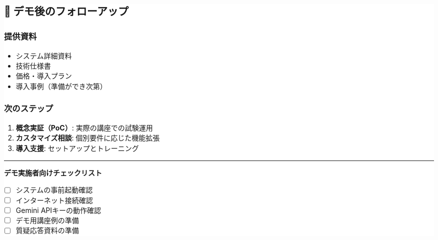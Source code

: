 ## 🎁 デモ後のフォローアップ

### 提供資料
- システム詳細資料
- 技術仕様書
- 価格・導入プラン
- 導入事例（準備ができ次第）

### 次のステップ
1. **概念実証（PoC）**: 実際の講座での試験運用
2. **カスタマイズ相談**: 個別要件に応じた機能拡張
3. **導入支援**: セットアップとトレーニング

---

**デモ実施者向けチェックリスト**
- [ ] システムの事前起動確認
- [ ] インターネット接続確認
- [ ] Gemini APIキーの動作確認
- [ ] デモ用講座例の準備
- [ ] 質疑応答資料の準備